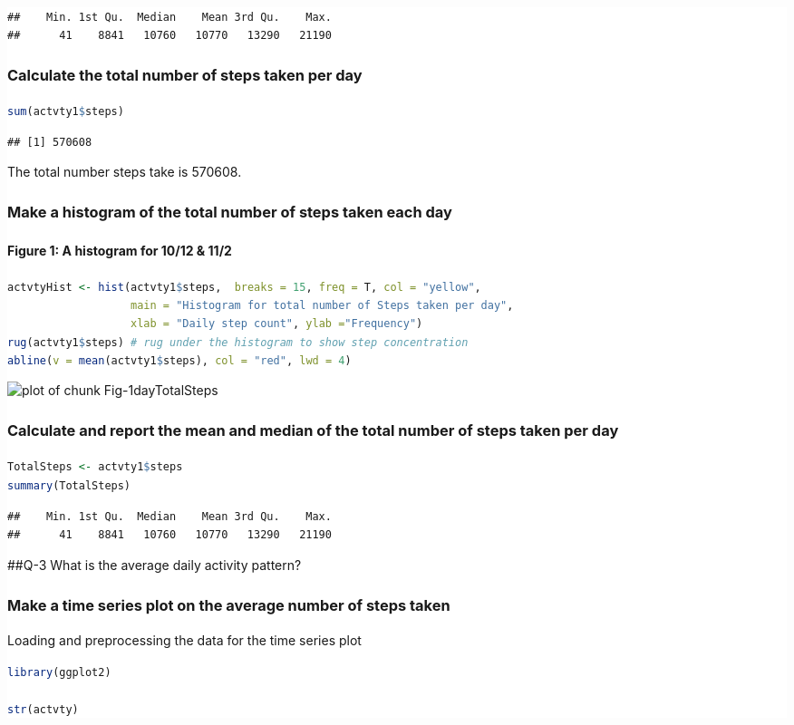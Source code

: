 ```
##    Min. 1st Qu.  Median    Mean 3rd Qu.    Max. 
##      41    8841   10760   10770   13290   21190
```


### Calculate the total number of steps taken per day

```r
sum(actvty1$steps)
```

```
## [1] 570608
```
The total number steps take is 570608.

### Make a histogram of the total number of steps taken each day
#### Figure 1: A histogram for 10/12 & 11/2

```r
actvtyHist <- hist(actvty1$steps,  breaks = 15, freq = T, col = "yellow", 
                   main = "Histogram for total number of Steps taken per day",
                   xlab = "Daily step count", ylab ="Frequency")
rug(actvty1$steps) # rug under the histogram to show step concentration
abline(v = mean(actvty1$steps), col = "red", lwd = 4)
```

![plot of chunk Fig-1dayTotalSteps](figure/Fig-1dayTotalSteps-1.png) 

### Calculate and report the mean and median of the total number of steps taken per day

```r
TotalSteps <- actvty1$steps 
summary(TotalSteps) 
```

```
##    Min. 1st Qu.  Median    Mean 3rd Qu.    Max. 
##      41    8841   10760   10770   13290   21190
```

##Q-3 What is the average daily activity pattern?
### Make a time series plot on the average number of steps taken

Loading and preprocessing the data for the time series plot

```r
library(ggplot2)

str(actvty)
```
